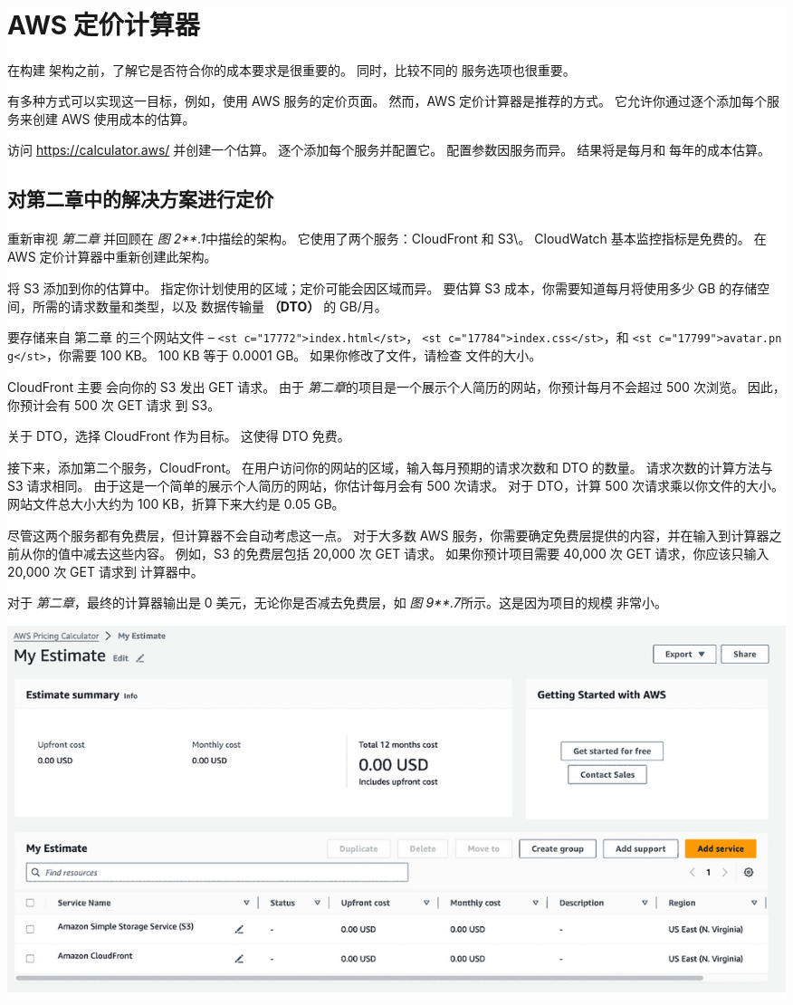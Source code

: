 # <st c="16545">AWS 定价计算器</st>

<st c="16568">在构建</st> <st c="16585">架构之前，了解它是否符合你的成本要求是很重要的。</st> <st c="16668">同时，比较不同的</st> <st c="16710">服务选项也很重要。</st>

<st c="16726">有多种方式可以实现这一目标，例如，使用 AWS 服务的定价页面。</st> <st c="16819">然而，AWS 定价计算器是推荐的方式。</st> <st c="16878">它允许你通过逐个添加每个服务来创建 AWS 使用成本的估算。</st>

<st c="16998">访问</st> [<st c="17011">https://calculator.aws/</st>](https://calculator.aws/) <st c="17034">并创建一个估算。</st> <st c="17059">逐个添加每个服务并配置它。</st> <st c="17107">配置参数因服务而异。</st> <st c="17156">结果将是每月和</st> <st c="17207">每年的成本估算。</st>

## <st c="17220">对第二章中的解决方案进行定价</st>

<st c="17256">重新审视</st> *<st c="17265">第二章</st>* <st c="17274">并回顾在</st> *<st c="17315">图 2</st>**<st c="17323">.1</st>*<st c="17325">中描绘的架构。</st> 它使用了两个服务：CloudFront 和 S3\。 <st c="17368">CloudWatch 基本监控指标是免费的。</st> <st c="17414">在 AWS</st> <st c="17448">定价计算器中重新创建此架构。</st>

<st c="17467">将 S3 添加到你的估算中。</st> <st c="17493">指定你计划使用的区域；定价可能会因区域而异。</st> <st c="17560">要估算 S3 成本，你需要知道每月将使用多少 GB 的存储空间，所需的请求数量和类型，以及</st> <st c="17670">数据传输量</st> **<st c="17684">（DTO）</st>** <st c="17701">的 GB/月。</st>

<st c="17721">要存储来自</st> <st c="17760">第二章</st> <st c="17769">的三个网站文件 –</st> `<st c="17772">index.html</st>`<st c="17782">，</st> `<st c="17784">index.css</st>`<st c="17793">，和</st> `<st c="17799">avatar.png</st>`<st c="17809">，你需要 100 KB。</st> <st c="17828">100 KB 等于 0.0001 GB。</st> <st c="17849">如果你修改了文件，请检查</st> <st c="17898">文件的大小。</st>

<st c="17909">CloudFront 主要</st> <st c="17933">会向你的 S3 发出 GET 请求。</st> <st c="17963">由于</st> *<st c="17969">第二章</st>*<st c="17978">的项目是一个展示个人简历的网站，你预计每月不会超过 500 次浏览。</st> <st c="18074">因此，你预计会有 500 次 GET 请求</st> <st c="18112">到 S3。</st>

<st c="18118">关于 DTO，选择 CloudFront 作为目标。</st> <st c="18172">这使得</st> <st c="18183">DTO 免费。</st>

<st c="18192">接下来，添加第二个服务，CloudFront。</st> <st c="18235">在用户访问你的网站的区域，输入每月预期的请求次数和 DTO 的数量。</st> <st c="18361">请求次数的计算方法与 S3 请求相同。</st> <st c="18428">由于这是一个简单的展示个人简历的网站，你估计每月会有 500 次请求。</st> <st c="18514">对于 DTO，计算 500 次请求乘以你文件的大小。</st> <st c="18571">网站文件总大小大约为 100 KB，折算下来大约是</st> <st c="18649">0.05 GB。</st>

<st c="18657">尽管这两个服务都有免费层，但计算器不会自动考虑这一点。</st> <st c="18756">对于大多数 AWS 服务，你需要确定免费层提供的内容，并在输入到计算器之前从你的值中减去这些内容。</st> <st c="18902">例如，S3 的免费层包括 20,000 次 GET 请求。</st> <st c="18962">如果你预计项目需要 40,000 次 GET 请求，你应该只输入 20,000 次 GET 请求到</st> <st c="19065">计算器中。</st>

<st c="19080">对于</st> *<st c="19085">第二章</st>*<st c="19094">，最终的计算器输出是 0 美元，无论你是否减去免费层，如</st> *<st c="19193">图 9</st>**<st c="19201">.7</st>*<st c="19203">所示。这是因为项目的规模</st> <st c="19244">非常小。</st>

![图 9.7 – 第二章项目的 AWS 定价计算器](img/B22051_09_7.jpg)